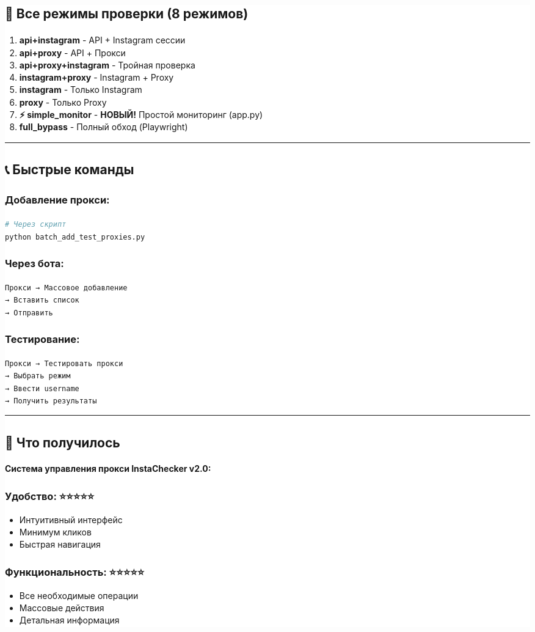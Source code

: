 
## 🔄 Все режимы проверки (8 режимов)

1. **api+instagram** - API + Instagram сессии
2. **api+proxy** - API + Прокси
3. **api+proxy+instagram** - Тройная проверка
4. **instagram+proxy** - Instagram + Proxy
5. **instagram** - Только Instagram
6. **proxy** - Только Proxy
7. **⚡ simple_monitor** - **НОВЫЙ!** Простой мониторинг (app.py)
8. **full_bypass** - Полный обход (Playwright)

---

## 📞 Быстрые команды

### Добавление прокси:
```bash
# Через скрипт
python batch_add_test_proxies.py
```

### Через бота:
```
Прокси → Массовое добавление
→ Вставить список
→ Отправить
```

### Тестирование:
```
Прокси → Тестировать прокси
→ Выбрать режим
→ Ввести username
→ Получить результаты
```

---

## 🎉 Что получилось

**Система управления прокси InstaChecker v2.0:**

### Удобство: ⭐⭐⭐⭐⭐
- Интуитивный интерфейс
- Минимум кликов
- Быстрая навигация

### Функциональность: ⭐⭐⭐⭐⭐
- Все необходимые операции
- Массовые действия
- Детальная информация
